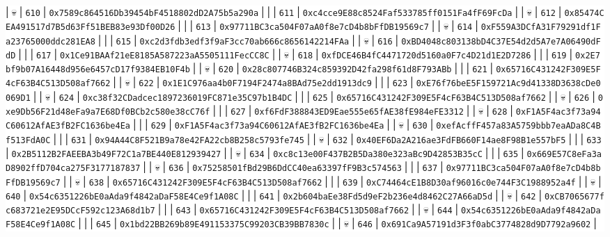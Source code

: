 | 💀 | `610` | `0x7589c864516Db39454bF4518802dD2A75b5a290a` |
|  | `611` | `0xc4cce9E88c8524Faf533785ff0151Fa4fF69FcDa` |
| 💀 | `612` | `0x85474CEA491517d7B5d63Ff51BEB83e93Df00D26` |
|  | `613` | `0x97711BC3ca504F07aA0f8e7cD4b8bFfDB19569c7` |
| 💀 | `614` | `0xF559A3DCfA31F79291df1Fa23765000ddc281EA8` |
|  | `615` | `0xc2d3fdb3edf3f9aF3cc70ab666c8656142214FAa` |
| 💀 | `616` | `0xBD4048c803138bD4C37E54d2d5A7e7A06490dFdD` |
|  | `617` | `0x1Ce91BAAf21eE8185A587223aA5505111FecCC8C` |
| 💀 | `618` | `0xfDCE46B4fC4471720d5160a0F7c4D21d1E2D7286` |
|  | `619` | `0x2E7bf9b07A16448d956e6457cD17f9384EB10F4b` |
| 💀 | `620` | `0x28c807746B324c859392D42fa298f61d8F793ABb` |
|  | `621` | `0x65716C431242F309E5F4cF63B4C513D508af7662` |
| 💀 | `622` | `0x1E1C976aa4b0F7194F2474a8BAd75e2dd1913dc9` |
|  | `623` | `0xE76f76beE5F159721Ac9d41338D3638cDe0069D1` |
| 💀 | `624` | `0xc38f32CDadcec1897236019FC871e35C97b1B4DC` |
|  | `625` | `0x65716C431242F309E5F4cF63B4C513D508af7662` |
| 💀 | `626` | `0xe9Db56F21d48eFa9a7E68Df0BCb2c580e38cC76f` |
|  | `627` | `0xf6FdF388843ED9Eae555e65fAE38fE984eFE3312` |
| 💀 | `628` | `0xF1A5F4ac3f73a94C60612AfAE3fB2FC1636be4Ea` |
|  | `629` | `0xF1A5F4ac3f73a94C60612AfAE3fB2FC1636be4Ea` |
| 💀 | `630` | `0xefAcffF457a83A5759bbb7eaADa8C4Bf513FdA0C` |
|  | `631` | `0x94A44C8F521B9a78e42FA22cb8B258c5793fe745` |
| 💀 | `632` | `0x40EF6Da2A216ae3FdFB660F14ae8F98B1e557bF5` |
|  | `633` | `0x2B5112B2FAEEBA3b49F72C1a7BE440E812939427` |
| 💀 | `634` | `0xc8c13e00F437B2B5Da380e323aBc9D42853B35cC` |
|  | `635` | `0x669E57C8eFa3aD8902ffD704ca275F3177187837` |
| 💀 | `636` | `0x75258501fBd29B6DdCC40ea63397fF9B3c574563` |
|  | `637` | `0x97711BC3ca504F07aA0f8e7cD4b8bFfDB19569c7` |
| 💀 | `638` | `0x65716C431242F309E5F4cF63B4C513D508af7662` |
|  | `639` | `0xC74464cE1B8D30af96016c0e744F3C1988952a4f` |
| 💀 | `640` | `0x54c6351226bE0aAda9f4842aDaF58E4Ce9f1A08C` |
|  | `641` | `0x2b604baEe38Fd5d9eF2b236e4d8462C27A66aD5d` |
| 💀 | `642` | `0xCB7065677fc683721e2E95DCcF592c123A68d1b7` |
|  | `643` | `0x65716C431242F309E5F4cF63B4C513D508af7662` |
| 💀 | `644` | `0x54c6351226bE0aAda9f4842aDaF58E4Ce9f1A08C` |
|  | `645` | `0x1bd22BB269b89E491153375C99203CB39BB7830c` |
| 💀 | `646` | `0x691Ca9A57191d3F3f0abC3774828d9D7792a9602` |